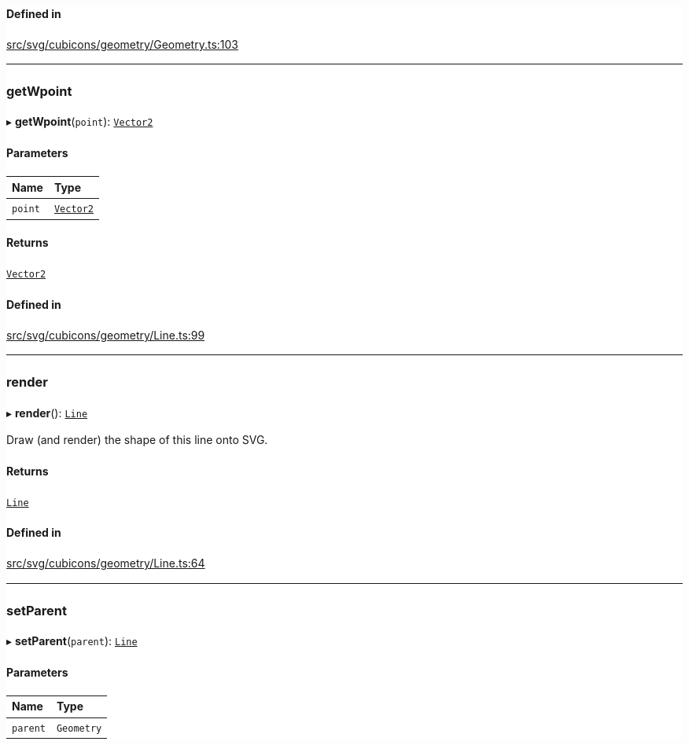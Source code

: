 #### Defined in

[src/svg/cubicons/geometry/Geometry.ts:103](https://github.com/imaphatduc/cubecubed/blob/1251e31/src/svg/cubicons/geometry/Geometry.ts#L103)

___

### getWpoint

▸ **getWpoint**(`point`): [`Vector2`](/reference/classes/Vector2.md)

#### Parameters

| Name | Type |
| :------ | :------ |
| `point` | [`Vector2`](/reference/classes/Vector2.md) |

#### Returns

[`Vector2`](/reference/classes/Vector2.md)

#### Defined in

[src/svg/cubicons/geometry/Line.ts:99](https://github.com/imaphatduc/cubecubed/blob/1251e31/src/svg/cubicons/geometry/Line.ts#L99)

___

### render

▸ **render**(): [`Line`](/reference/classes/Line.md)

Draw (and render) the shape of this line onto SVG.

#### Returns

[`Line`](/reference/classes/Line.md)

#### Defined in

[src/svg/cubicons/geometry/Line.ts:64](https://github.com/imaphatduc/cubecubed/blob/1251e31/src/svg/cubicons/geometry/Line.ts#L64)

___

### setParent

▸ **setParent**(`parent`): [`Line`](/reference/classes/Line.md)

#### Parameters

| Name | Type |
| :------ | :------ |
| `parent` | `Geometry` |
